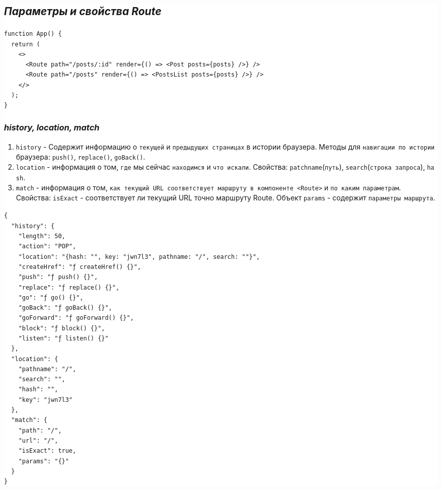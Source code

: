## _Параметры и свойства Route_

```
function App() {
  return (
    <>
      <Route path="/posts/:id" render={() => <Post posts={posts} />} />
      <Route path="/posts" render={() => <PostsList posts={posts} />} />
    </>
  );
}
```

### _history, location, match_

1. `history` - Содержит информацию о `текущей` и `предыдущих страницах` в истории браузера.
   Методы для `навигации по истории` браузера: `push()`, `replace()`, `goBack()`.
2. `location` - информация о том, `где` мы сейчас `находимся` и `что искали`.
   Свойства: `patchname`(`путь`), `search`(`строка запроса`), `hash`.
3. `match` - информация о том, `как текущий URL соответствует маршруту в компоненте <Route>` и `по каким параметрам`.
   Свойства: `isExact` - соответствует ли текущий URL точно маршруту Route. Объект `params` - содержит `параметры маршрута`.

```
{
  "history": {
    "length": 50,
    "action": "POP",
    "location": "{hash: "", key: "jwn7l3", pathname: "/", search: ""}",
    "createHref": "ƒ createHref() {}",
    "push": "ƒ push() {}",
    "replace": "ƒ replace() {}",
    "go": "ƒ go() {}",
    "goBack": "ƒ goBack() {}",
    "goForward": "ƒ goForward() {}",
    "block": "ƒ block() {}",
    "listen": "ƒ listen() {}"
  },
  "location": {
    "pathname": "/",
    "search": "",
    "hash": "",
    "key": "jwn7l3"
  },
  "match": {
    "path": "/",
    "url": "/",
    "isExact": true,
    "params": "{}"
  }
}
```
